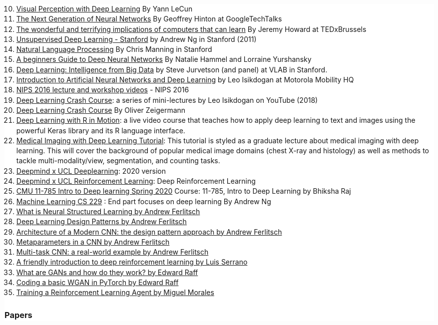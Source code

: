 10. [Visual Perception with Deep Learning](https://www.youtube.com/watch?v=3boKlkPBckA) By Yann LeCun
11. [The Next Generation of Neural Networks](https://www.youtube.com/watch?v=AyzOUbkUf3M) By Geoffrey Hinton at GoogleTechTalks
12. [The wonderful and terrifying implications of computers that can learn](http://www.ted.com/talks/jeremy_howard_the_wonderful_and_terrifying_implications_of_computers_that_can_learn) By Jeremy Howard at TEDxBrussels
13. [Unsupervised Deep Learning - Stanford](http://web.stanford.edu/class/cs294a/handouts.html) by Andrew Ng in Stanford (2011)
14. [Natural Language Processing](http://web.stanford.edu/class/cs224n/handouts/) By Chris Manning in Stanford
15. [A beginners Guide to Deep Neural Networks](http://googleresearch.blogspot.com/2015/09/a-beginners-guide-to-deep-neural.html) By Natalie Hammel and Lorraine Yurshansky
16. [Deep Learning: Intelligence from Big Data](https://www.youtube.com/watch?v=czLI3oLDe8M) by Steve Jurvetson (and panel) at VLAB in Stanford.
17. [Introduction to Artificial Neural Networks and Deep Learning](https://www.youtube.com/watch?v=FoO8qDB8gUU) by Leo Isikdogan at Motorola Mobility HQ
18. [NIPS 2016 lecture and workshop videos](https://nips.cc/Conferences/2016/Schedule) - NIPS 2016
19. [Deep Learning Crash Course](https://www.youtube.com/watch?v=oS5fz_mHVz0\&list=PLWKotBjTDoLj3rXBL-nEIPRN9V3a9Cx07): a series of mini-lectures by Leo Isikdogan on YouTube (2018)
20. [Deep Learning Crash Course](https://www.manning.com/livevideo/deep-learning-crash-course) By Oliver Zeigermann
21. [Deep Learning with R in Motion](https://www.manning.com/livevideo/deep-learning-with-r-in-motion): a live video course that teaches how to apply deep learning to text and images using the powerful Keras library and its R language interface.
22. [Medical Imaging with Deep Learning Tutorial](https://www.youtube.com/playlist?list=PLheiZMDg_8ufxEx9cNVcOYXsT3BppJP4b): This tutorial is styled as a graduate lecture about medical imaging with deep learning. This will cover the background of popular medical image domains (chest X-ray and histology) as well as methods to tackle multi-modality/view, segmentation, and counting tasks.
23. [Deepmind x UCL Deeplearning](https://www.youtube.com/playlist?list=PLqYmG7hTraZCDxZ44o4p3N5Anz3lLRVZF): 2020 version
24. [Deepmind x UCL Reinforcement Learning](https://www.youtube.com/playlist?list=PLqYmG7hTraZBKeNJ-JE_eyJHZ7XgBoAyb): Deep Reinforcement Learning
25. [CMU 11-785 Intro to Deep learning Spring 2020](https://www.youtube.com/playlist?list=PLp-0K3kfddPzCnS4CqKphh-zT3aDwybDe) Course: 11-785, Intro to Deep Learning by Bhiksha Raj
26. [Machine Learning CS 229](https://www.youtube.com/playlist?list=PLoROMvodv4rMiGQp3WXShtMGgzqpfVfbU) : End part focuses on deep learning By Andrew Ng
27. [What is Neural Structured Learning by Andrew Ferlitsch](https://youtu.be/LXWSE_9gHd0)
28. [Deep Learning Design Patterns by Andrew Ferlitsch](https://youtu.be/_DaviS6K0Vc)
29. [Architecture of a Modern CNN: the design pattern approach by Andrew Ferlitsch](https://youtu.be/QCGSS3kyGo0)
30. [Metaparameters in a CNN by Andrew Ferlitsch](https://youtu.be/K1PLeggQ33I)
31. [Multi-task CNN: a real-world example by Andrew Ferlitsch](https://youtu.be/dH2nuI-1-qM)
32. [A friendly introduction to deep reinforcement learning by Luis Serrano](https://youtu.be/1FyAh07jh0o)
33. [What are GANs and how do they work? by Edward Raff](https://youtu.be/f6ivp84qFUc)
34. [Coding a basic WGAN in PyTorch by Edward Raff](https://youtu.be/7VRdaqMDalQ)
35. [Training a Reinforcement Learning Agent by Miguel Morales](https://youtu.be/8TMT-gHlj_Q)

### Papers
